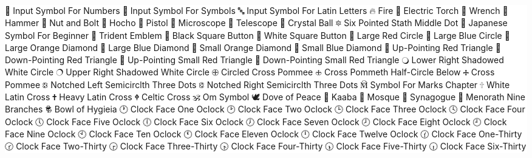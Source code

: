 🔢 Input Symbol For Numbers
🔣 Input Symbol For Symbols
🔤 Input Symbol For Latin Letters
🔥 Fire
🔦 Electric Torch
🔧 Wrench
🔨 Hammer
🔩 Nut and Bolt
🔪 Hocho
🔫 Pistol
🔬 Microscope
🔭 Telescope
🔮 Crystal Ball
🔯 Six Pointed Stath Middle Dot
🔰 Japanese Symbol For Beginner
🔱 Trident Emblem
🔲 Black Square Button
🔳 White Square Button
🔴 Large Red Circle
🔵 Large Blue Circle
🔶 Large Orange Diamond
🔷 Large Blue Diamond
🔸 Small Orange Diamond
🔹 Small Blue Diamond
🔺 Up-Pointing Red Triangle
🔻 Down-Pointing Red Triangle
🔼 Up-Pointing Small Red Triangle
🔽 Down-Pointing Small Red Triangle
🔾 Lower Right Shadowed White Circle
🔿 Upper Right Shadowed White Circle
🕀 Circled Cross Pommee
🕁 Cross Pommeth Half-Circle Below
🕂 Cross Pommee
🕃 Notched Left Semicirclth Three Dots
🕄 Notched Right Semicirclth Three Dots
🕅 Symbol For Marks Chapter
🕆 White Latin Cross
🕇 Heavy Latin Cross
🕈 Celtic Cross
🕉 Om Symbol
🕊 Dove of Peace
🕋 Kaaba
🕌 Mosque
🕍 Synagogue
🕎 Menorath Nine Branches
🕏 Bowl of Hygieia
🕐 Clock Face One Oclock
🕑 Clock Face Two Oclock
🕒 Clock Face Three Oclock
🕓 Clock Face Four Oclock
🕔 Clock Face Five Oclock
🕕 Clock Face Six Oclock
🕖 Clock Face Seven Oclock
🕗 Clock Face Eight Oclock
🕘 Clock Face Nine Oclock
🕙 Clock Face Ten Oclock
🕚 Clock Face Eleven Oclock
🕛 Clock Face Twelve Oclock
🕜 Clock Face One-Thirty
🕝 Clock Face Two-Thirty
🕞 Clock Face Three-Thirty
🕟 Clock Face Four-Thirty
🕠 Clock Face Five-Thirty
🕡 Clock Face Six-Thirty
